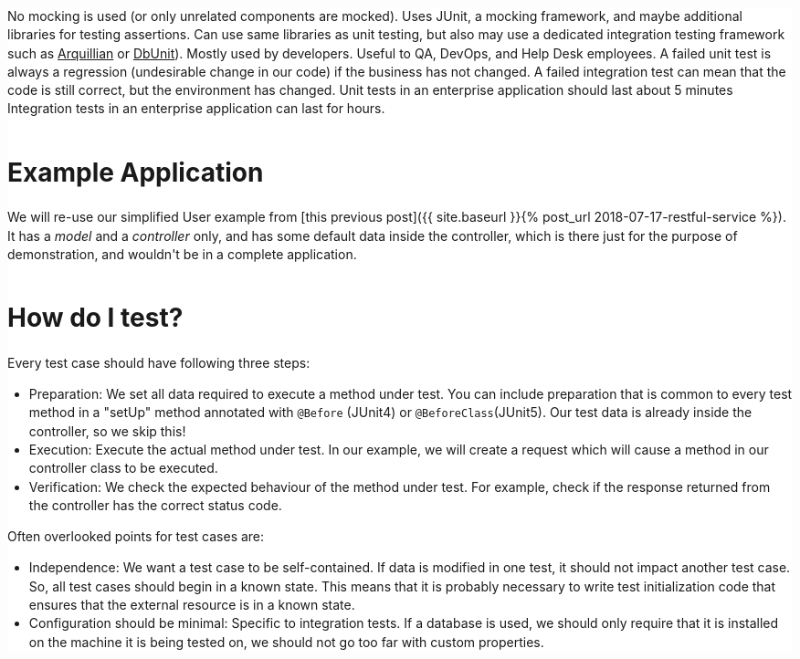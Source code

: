 <td>No mocking is used (or only unrelated components are mocked).</td>
</tr>
<tr>
<td>Uses JUnit, a mocking framework, and maybe additional libraries for testing assertions.</td>
<td>Can use same libraries as unit testing, but also may use a dedicated integration testing framework such as <a href="http://arquillian.org">Arquillian</a> or <a href="http://www.dbunit.org">DbUnit</a>).</td>
</tr>
<tr>
<td>Mostly used by developers.</td>
<td>Useful to QA, DevOps, and Help Desk employees.</td>
</tr>
<tr>
<td>A failed unit test is always a regression (undesirable change in our code) if the business has not changed.</td>
<td>A failed integration test can mean that the code is still correct, but the environment has changed.</td>
</tr>
<tr>
<td>Unit tests in an enterprise application should last about 5 minutes</td>
<td>Integration tests in an enterprise application can last for hours.</td>
</tr>
</tbody></table>

# Example Application

We will re-use our simplified User example from [this previous post]({{ site.baseurl }}{% post_url 2018-07-17-restful-service %}). It has a *model* and a *controller* only, and has some default data inside the controller, which is there just for the purpose of demonstration, and wouldn't be in a complete application.

# How do I test?

Every test case should have following three steps:
 - Preparation: We set all data required to execute a method under test. You can include preparation that is common to every test method in a "setUp" method annotated with ```@Before``` (JUnit4) or ```@BeforeClass```(JUnit5). Our test data is already inside the controller, so we skip this!
 - Execution: Execute the actual method under test. In our example, we will create a request which will cause a method in our controller class to be executed.
 - Verification: We check the expected behaviour of the method under test. For example, check if the response returned from the controller has the correct status code.

 Often overlooked points for test cases are:
 - Independence: We want a test case to be self-contained. If data is modified in one test, it should not impact another test case. So, all test cases should begin in a known state. This means that it is probably necessary to write test initialization code that ensures that the external resource is in a known state.
 - Configuration should be minimal: Specific to integration tests. If a database is used, we should only require that it is installed on the machine it is being tested on, we should not go too far with custom properties.
